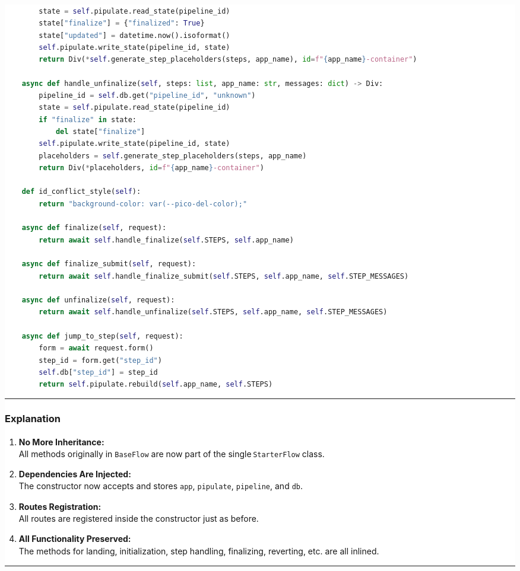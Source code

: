 ```python
        state = self.pipulate.read_state(pipeline_id)
        state["finalize"] = {"finalized": True}
        state["updated"] = datetime.now().isoformat()
        self.pipulate.write_state(pipeline_id, state)
        return Div(*self.generate_step_placeholders(steps, app_name), id=f"{app_name}-container")

    async def handle_unfinalize(self, steps: list, app_name: str, messages: dict) -> Div:
        pipeline_id = self.db.get("pipeline_id", "unknown")
        state = self.pipulate.read_state(pipeline_id)
        if "finalize" in state:
            del state["finalize"]
        self.pipulate.write_state(pipeline_id, state)
        placeholders = self.generate_step_placeholders(steps, app_name)
        return Div(*placeholders, id=f"{app_name}-container")

    def id_conflict_style(self):
        return "background-color: var(--pico-del-color);"

    async def finalize(self, request):
        return await self.handle_finalize(self.STEPS, self.app_name)

    async def finalize_submit(self, request):
        return await self.handle_finalize_submit(self.STEPS, self.app_name, self.STEP_MESSAGES)

    async def unfinalize(self, request):
        return await self.handle_unfinalize(self.STEPS, self.app_name, self.STEP_MESSAGES)

    async def jump_to_step(self, request):
        form = await request.form()
        step_id = form.get("step_id")
        self.db["step_id"] = step_id
        return self.pipulate.rebuild(self.app_name, self.STEPS)
```

---

### Explanation

1. **No More Inheritance:**  
   All methods originally in `BaseFlow` are now part of the single `StarterFlow` class.

2. **Dependencies Are Injected:**  
   The constructor now accepts and stores `app`, `pipulate`, `pipeline`, and `db`.

3. **Routes Registration:**  
   All routes are registered inside the constructor just as before.

4. **All Functionality Preserved:**  
   The methods for landing, initialization, step handling, finalizing, reverting, etc. are all inlined.

---
